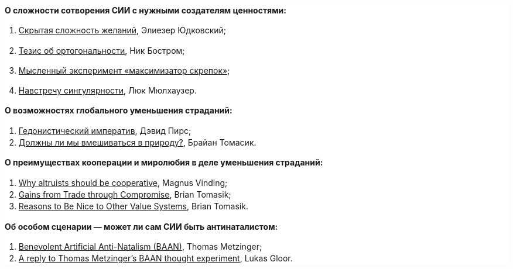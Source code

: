 **О сложности сотворения СИИ с нужными создателям ценностями:**

1.  [Скрытая сложность желаний](http://lesswrong.ru/549), Элиезер Юдковский;
2.  [Тезис об ортогональности](https://vk.com/wall-199052526_338), Ник Бостром;  
    
3.  [Мысленный эксперимент «максимизатор скрепок»](https://i-future.livejournal.com/657861.html);
4.  [Навстречу сингулярности](https://intelligenceexplosion.com/ru), Люк Мюлхаузер.  
    

**О возможностях глобального уменьшения страданий:**

1.  [Гедонистический императив](https://vk.com/wall-199052526_89), Дэвид Пирс;
2.  [Должны ли мы вмешиваться в природу?](https://vk.com/wall-199052526_67), Брайан Томасик.

**О преимуществах кооперации и миролюбия в деле уменьшения страданий:**

1.  [Why altruists should be cooperative](https://centerforreducingsuffering.org/why-altruists-should-be-cooperative/), Magnus Vinding;
2.  [Gains from Trade through Compromise](https://longtermrisk.org/gains-from-trade-through-compromise/), Brian Tomasik;
3.  [Reasons to Be Nice to Other Value Systems](https://longtermrisk.org/reasons-to-be-nice-to-other-value-systems/), Brian Tomasik.

**Об особом сценарии — может ли сам СИИ быть антинаталистом:**

1.  [Benevolent Artificial Anti-Natalism (BAAN)](https://www.edge.org/conversation/thomas_metzinger-benevolent-artificial-anti-natalism-baan), Thomas Metzinger;
2.  [A reply to Thomas Metzinger’s BAAN thought experiment](https://longtermrisk.org/reply-thomas-metzingers-baan-thought-experiment/), Lukas Gloor.